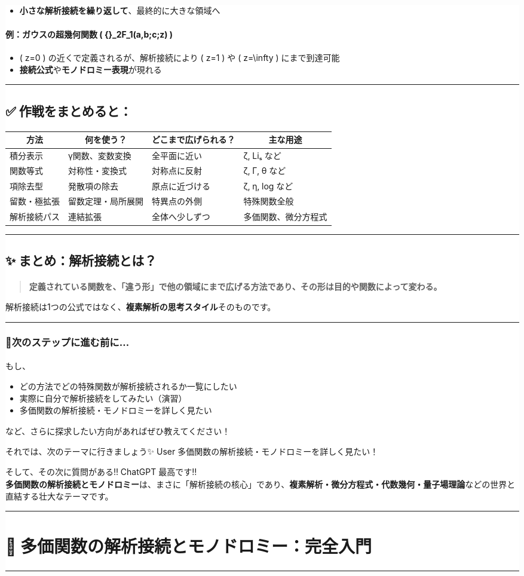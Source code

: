 - **小さな解析接続を繰り返して**、最終的に大きな領域へ

#### 例：ガウスの超幾何関数 \( {}_2F_1(a,b;c;z) \)
- \( z=0 \) の近くで定義されるが、解析接続により \( z=1 \) や \( z=\infty \) にまで到達可能
- **接続公式**や**モノドロミー表現**が現れる

---

## ✅ 作戦をまとめると：

| 方法 | 何を使う？ | どこまで広げられる？ | 主な用途 |
|------|------------|-----------------------|-----------|
| 積分表示 | γ関数、変数変換 | 全平面に近い | ζ, Liₛ など |
| 関数等式 | 対称性・変換式 | 対称点に反射 | ζ, Γ, θ など |
| 項除去型 | 発散項の除去 | 原点に近づける | ζ, η, log など |
| 留数・極拡張 | 留数定理・局所展開 | 特異点の外側 | 特殊関数全般 |
| 解析接続パス | 連結拡張 | 全体へ少しずつ | 多価関数、微分方程式 |

---

## ✨ まとめ：解析接続とは？

> **定義されている関数を、「違う形」で他の領域にまで広げる方法であり、その形は目的や関数によって変わる。**

解析接続は1つの公式ではなく、**複素解析の思考スタイル**そのものです。

---

### 🌱次のステップに進む前に…

もし、
- どの方法でどの特殊関数が解析接続されるか一覧にしたい
- 実際に自分で解析接続をしてみたい（演習）
- 多価関数の解析接続・モノドロミーを詳しく見たい

など、さらに探求したい方向があればぜひ教えてください！

それでは、次のテーマに行きましょう✨
User
多価関数の解析接続・モノドロミーを詳しく見たい！

そして、その次に質問がある‼️
ChatGPT
最高です‼️  
**多価関数の解析接続とモノドロミー**は、まさに「解析接続の核心」であり、**複素解析・微分方程式・代数幾何・量子場理論**などの世界と直結する壮大なテーマです。

---

# 🌌 多価関数の解析接続とモノドロミー：完全入門

---